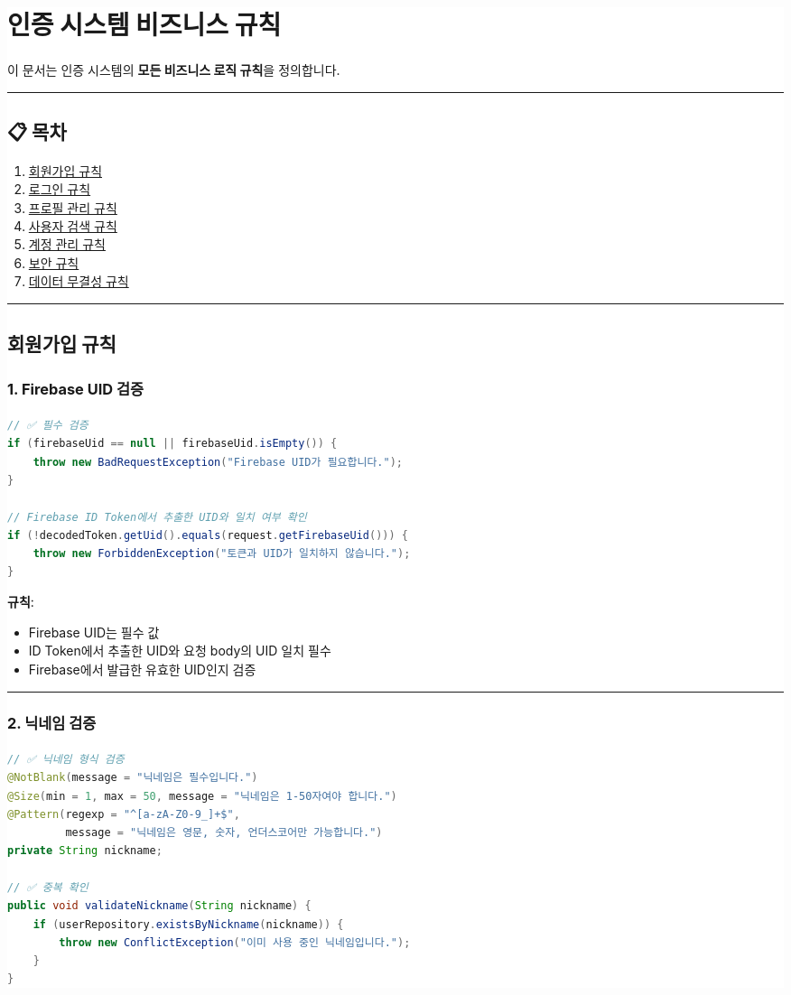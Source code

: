 # 인증 시스템 비즈니스 규칙

이 문서는 인증 시스템의 **모든 비즈니스 로직 규칙**을 정의합니다.

---

## 📋 목차

1. [회원가입 규칙](#회원가입-규칙)
2. [로그인 규칙](#로그인-규칙)
3. [프로필 관리 규칙](#프로필-관리-규칙)
4. [사용자 검색 규칙](#사용자-검색-규칙)
5. [계정 관리 규칙](#계정-관리-규칙)
6. [보안 규칙](#보안-규칙)
7. [데이터 무결성 규칙](#데이터-무결성-규칙)

---

## 회원가입 규칙

### 1. Firebase UID 검증

```java
// ✅ 필수 검증
if (firebaseUid == null || firebaseUid.isEmpty()) {
    throw new BadRequestException("Firebase UID가 필요합니다.");
}

// Firebase ID Token에서 추출한 UID와 일치 여부 확인
if (!decodedToken.getUid().equals(request.getFirebaseUid())) {
    throw new ForbiddenException("토큰과 UID가 일치하지 않습니다.");
}
```

**규칙**:

- Firebase UID는 필수 값
- ID Token에서 추출한 UID와 요청 body의 UID 일치 필수
- Firebase에서 발급한 유효한 UID인지 검증

---

### 2. 닉네임 검증

```java
// ✅ 닉네임 형식 검증
@NotBlank(message = "닉네임은 필수입니다.")
@Size(min = 1, max = 50, message = "닉네임은 1-50자여야 합니다.")
@Pattern(regexp = "^[a-zA-Z0-9_]+$",
         message = "닉네임은 영문, 숫자, 언더스코어만 가능합니다.")
private String nickname;

// ✅ 중복 확인
public void validateNickname(String nickname) {
    if (userRepository.existsByNickname(nickname)) {
        throw new ConflictException("이미 사용 중인 닉네임입니다.");
    }
}
```

